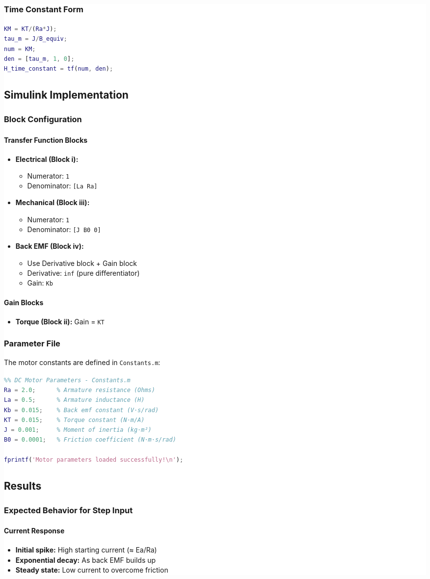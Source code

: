 ### Time Constant Form
```matlab
KM = KT/(Ra*J);
tau_m = J/B_equiv;
num = KM;
den = [tau_m, 1, 0];
H_time_constant = tf(num, den);
```

## Simulink Implementation

### Block Configuration

#### Transfer Function Blocks
- **Electrical (Block i):** 
  - Numerator: `1`
  - Denominator: `[La Ra]`

- **Mechanical (Block iii):**
  - Numerator: `1` 
  - Denominator: `[J B0 0]`

- **Back EMF (Block iv):**
  - Use Derivative block + Gain block
  - Derivative: `inf` (pure differentiator)
  - Gain: `Kb`

#### Gain Blocks
- **Torque (Block ii):** Gain = `KT`

### Parameter File
The motor constants are defined in `Constants.m`:
```matlab
%% DC Motor Parameters - Constants.m
Ra = 2.0;      % Armature resistance (Ohms)
La = 0.5;      % Armature inductance (H)
Kb = 0.015;    % Back emf constant (V⋅s/rad)
KT = 0.015;    % Torque constant (N⋅m/A)
J = 0.001;     % Moment of inertia (kg⋅m²)
B0 = 0.0001;   % Friction coefficient (N⋅m⋅s/rad)

fprintf('Motor parameters loaded successfully!\n');
```

## Results

### Expected Behavior for Step Input

#### Current Response
- **Initial spike:** High starting current (≈ Ea/Ra)
- **Exponential decay:** As back EMF builds up
- **Steady state:** Low current to overcome friction
